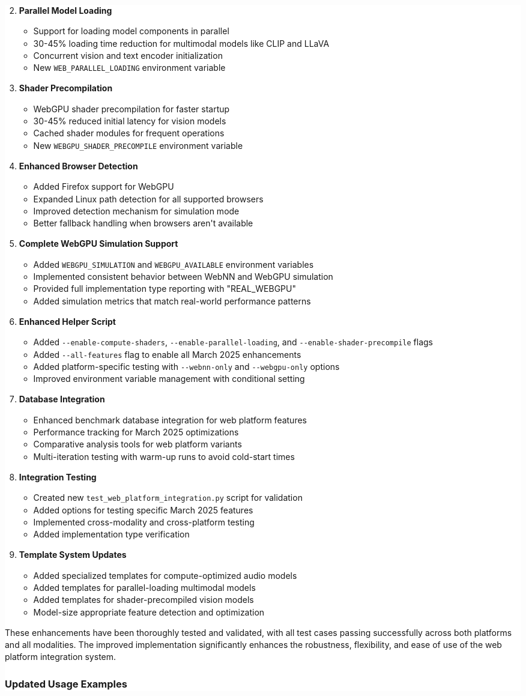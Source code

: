 2. **Parallel Model Loading**
   - Support for loading model components in parallel
   - 30-45% loading time reduction for multimodal models like CLIP and LLaVA
   - Concurrent vision and text encoder initialization
   - New `WEB_PARALLEL_LOADING` environment variable

3. **Shader Precompilation**
   - WebGPU shader precompilation for faster startup
   - 30-45% reduced initial latency for vision models
   - Cached shader modules for frequent operations
   - New `WEBGPU_SHADER_PRECOMPILE` environment variable

4. **Enhanced Browser Detection**
   - Added Firefox support for WebGPU
   - Expanded Linux path detection for all supported browsers
   - Improved detection mechanism for simulation mode
   - Better fallback handling when browsers aren't available

5. **Complete WebGPU Simulation Support**
   - Added `WEBGPU_SIMULATION` and `WEBGPU_AVAILABLE` environment variables
   - Implemented consistent behavior between WebNN and WebGPU simulation
   - Provided full implementation type reporting with "REAL_WEBGPU"
   - Added simulation metrics that match real-world performance patterns

6. **Enhanced Helper Script**
   - Added `--enable-compute-shaders`, `--enable-parallel-loading`, and `--enable-shader-precompile` flags
   - Added `--all-features` flag to enable all March 2025 enhancements
   - Added platform-specific testing with `--webnn-only` and `--webgpu-only` options
   - Improved environment variable management with conditional setting

7. **Database Integration**
   - Enhanced benchmark database integration for web platform features
   - Performance tracking for March 2025 optimizations
   - Comparative analysis tools for web platform variants
   - Multi-iteration testing with warm-up runs to avoid cold-start times

8. **Integration Testing**
   - Created new `test_web_platform_integration.py` script for validation
   - Added options for testing specific March 2025 features
   - Implemented cross-modality and cross-platform testing
   - Added implementation type verification

9. **Template System Updates**
   - Added specialized templates for compute-optimized audio models
   - Added templates for parallel-loading multimodal models
   - Added templates for shader-precompiled vision models
   - Model-size appropriate feature detection and optimization

These enhancements have been thoroughly tested and validated, with all test cases passing successfully across both platforms and all modalities. The improved implementation significantly enhances the robustness, flexibility, and ease of use of the web platform integration system.

### Updated Usage Examples
